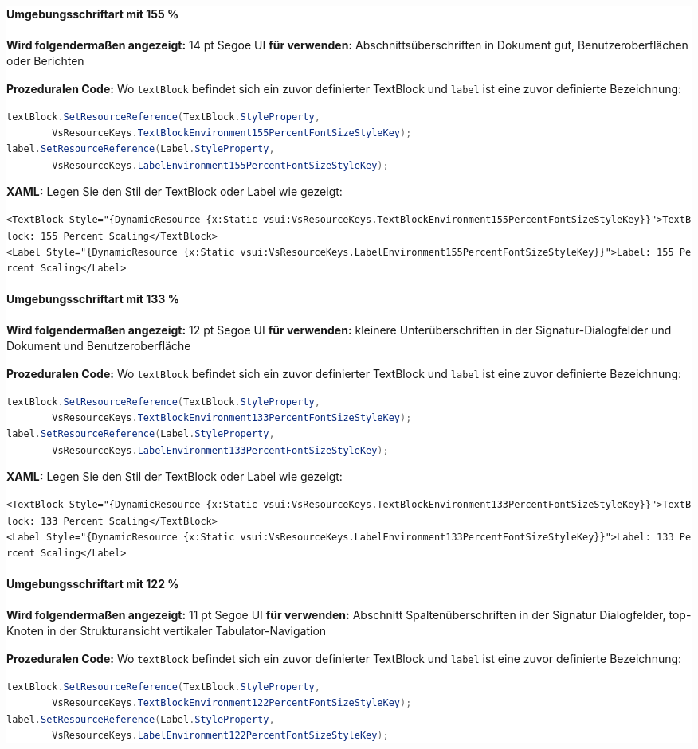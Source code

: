 #### <a name="155-environment-font"></a>Umgebungsschriftart mit 155 %
 **Wird folgendermaßen angezeigt:** 14 pt Segoe UI **für verwenden:** Abschnittsüberschriften in Dokument gut, Benutzeroberflächen oder Berichten

 **Prozeduralen Code:** Wo `textBlock` befindet sich ein zuvor definierter TextBlock und `label` ist eine zuvor definierte Bezeichnung:

```csharp
textBlock.SetResourceReference(TextBlock.StyleProperty,  
        VsResourceKeys.TextBlockEnvironment155PercentFontSizeStyleKey); 
label.SetResourceReference(Label.StyleProperty,  
        VsResourceKeys.LabelEnvironment155PercentFontSizeStyleKey);
```

 **XAML:** Legen Sie den Stil der TextBlock oder Label wie gezeigt:

```xaml
<TextBlock Style="{DynamicResource {x:Static vsui:VsResourceKeys.TextBlockEnvironment155PercentFontSizeStyleKey}}">TextBlock: 155 Percent Scaling</TextBlock> 
<Label Style="{DynamicResource {x:Static vsui:VsResourceKeys.LabelEnvironment155PercentFontSizeStyleKey}}">Label: 155 Percent Scaling</Label>
```

#### <a name="133-environment-font"></a>Umgebungsschriftart mit 133 %
 **Wird folgendermaßen angezeigt:** 12 pt Segoe UI **für verwenden:** kleinere Unterüberschriften in der Signatur-Dialogfelder und Dokument und Benutzeroberfläche

 **Prozeduralen Code:** Wo `textBlock` befindet sich ein zuvor definierter TextBlock und `label` ist eine zuvor definierte Bezeichnung:

```csharp
textBlock.SetResourceReference(TextBlock.StyleProperty,  
        VsResourceKeys.TextBlockEnvironment133PercentFontSizeStyleKey); 
label.SetResourceReference(Label.StyleProperty,  
        VsResourceKeys.LabelEnvironment133PercentFontSizeStyleKey);
```

 **XAML:** Legen Sie den Stil der TextBlock oder Label wie gezeigt:

```xaml
<TextBlock Style="{DynamicResource {x:Static vsui:VsResourceKeys.TextBlockEnvironment133PercentFontSizeStyleKey}}">TextBlock: 133 Percent Scaling</TextBlock> 
<Label Style="{DynamicResource {x:Static vsui:VsResourceKeys.LabelEnvironment133PercentFontSizeStyleKey}}">Label: 133 Percent Scaling</Label>
```

#### <a name="122-environment-font"></a>Umgebungsschriftart mit 122 %
 **Wird folgendermaßen angezeigt:** 11 pt Segoe UI **für verwenden:** Abschnitt Spaltenüberschriften in der Signatur Dialogfelder, top-Knoten in der Strukturansicht vertikaler Tabulator-Navigation

 **Prozeduralen Code:** Wo `textBlock` befindet sich ein zuvor definierter TextBlock und `label` ist eine zuvor definierte Bezeichnung:

```csharp
textBlock.SetResourceReference(TextBlock.StyleProperty,  
        VsResourceKeys.TextBlockEnvironment122PercentFontSizeStyleKey); 
label.SetResourceReference(Label.StyleProperty,  
        VsResourceKeys.LabelEnvironment122PercentFontSizeStyleKey);
```
